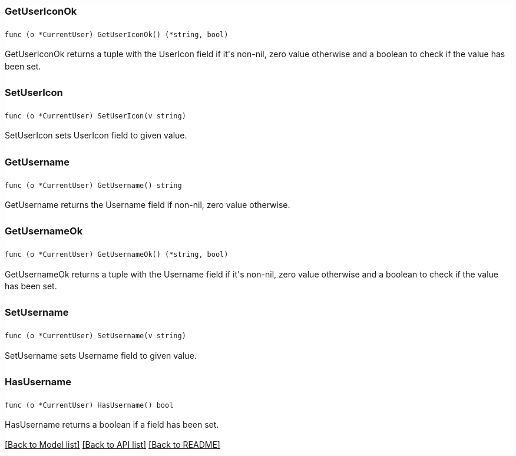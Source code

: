 ### GetUserIconOk

`func (o *CurrentUser) GetUserIconOk() (*string, bool)`

GetUserIconOk returns a tuple with the UserIcon field if it's non-nil, zero value otherwise
and a boolean to check if the value has been set.

### SetUserIcon

`func (o *CurrentUser) SetUserIcon(v string)`

SetUserIcon sets UserIcon field to given value.


### GetUsername

`func (o *CurrentUser) GetUsername() string`

GetUsername returns the Username field if non-nil, zero value otherwise.

### GetUsernameOk

`func (o *CurrentUser) GetUsernameOk() (*string, bool)`

GetUsernameOk returns a tuple with the Username field if it's non-nil, zero value otherwise
and a boolean to check if the value has been set.

### SetUsername

`func (o *CurrentUser) SetUsername(v string)`

SetUsername sets Username field to given value.

### HasUsername

`func (o *CurrentUser) HasUsername() bool`

HasUsername returns a boolean if a field has been set.


[[Back to Model list]](../README.md#documentation-for-models) [[Back to API list]](../README.md#documentation-for-api-endpoints) [[Back to README]](../README.md)


